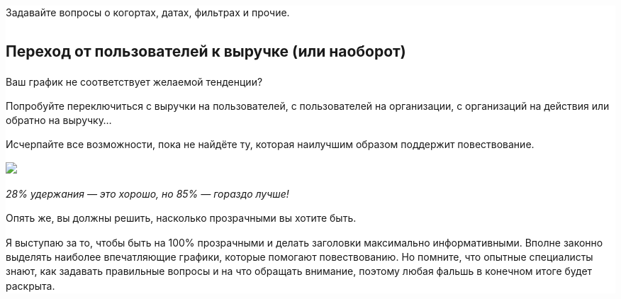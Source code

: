
Задавайте вопросы о когортах, датах, фильтрах и прочие.


Переход от пользователей к выручке (или наоборот)
-------------------------------------------------


Ваш график не соответствует желаемой тенденции?


Попробуйте переключиться с выручки на пользователей, с пользователей на организации, с организаций на действия или обратно на выручку…


Исчерпайте все возможности, пока не найдёте ту, которая наилучшим образом поддержит повествование.


![](https://awdee.ru/wp-content/uploads/2023/05/retention-rate-based-on-revenue.jpg)

*28% удержания — это хорошо, но 85% — гораздо лучше!*


Опять же, вы должны решить, насколько прозрачными вы хотите быть.


Я выступаю за то, чтобы быть на 100% прозрачными и делать заголовки максимально информативными. Вполне законно выделять наиболее впечатляющие графики, которые помогают повествованию. Но помните, что опытные специалисты знают, как задавать правильные вопросы и на что обращать внимание, поэтому любая фальшь в конечном итоге будет раскрыта.